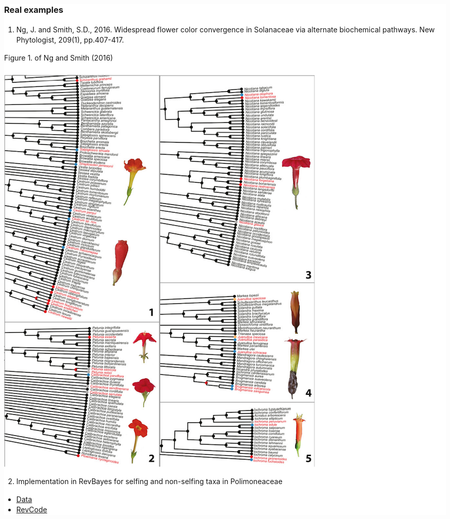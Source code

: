 ###  Real examples
1. Ng, J. and Smith, S.D., 2016. Widespread flower color convergence in Solanaceae via alternate biochemical pathways. New Phytologist, 209(1), pp.407-417.

Figure 1. of Ng and Smith (2016)

![](/assets/images/NgSmith.png)

2. Implementation in RevBayes for selfing and non-selfing taxa in Polimoneaceae
* [Data](https://github.com/phylosdd/MidwestPhylo2019/tree/master/docs/class/Discretetraitrevbayes/data)
* [RevCode](https://github.com/phylosdd/MidwestPhylo2019/blob/master/docs/class/Discretetraitrevbayes/mk2.Rev)
